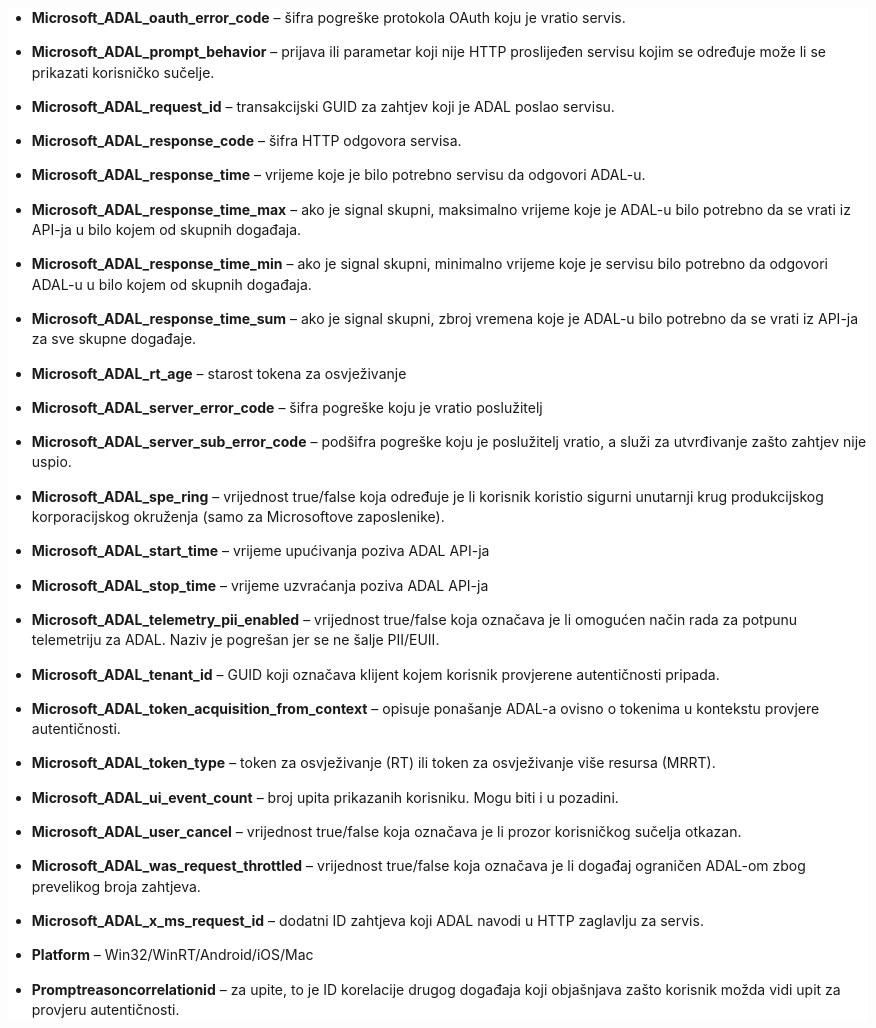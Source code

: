   - **Microsoft\_ADAL\_oauth\_error\_code** – šifra pogreške protokola OAuth koju je vratio servis.

  - **Microsoft\_ADAL\_prompt\_behavior** – prijava ili parametar koji nije HTTP proslijeđen servisu kojim se određuje može li se prikazati korisničko sučelje.

  - **Microsoft\_ADAL\_request\_id** – transakcijski GUID za zahtjev koji je ADAL poslao servisu.

  - **Microsoft\_ADAL\_response\_code** – šifra HTTP odgovora servisa.

  - **Microsoft\_ADAL\_response\_time** – vrijeme koje je bilo potrebno servisu da odgovori ADAL-u.

  - **Microsoft\_ADAL\_response\_time\_max** – ako je signal skupni, maksimalno vrijeme koje je ADAL-u bilo potrebno da se vrati iz API-ja u bilo kojem od skupnih događaja.

  - **Microsoft\_ADAL\_response\_time\_min** – ako je signal skupni, minimalno vrijeme koje je servisu bilo potrebno da odgovori ADAL-u u bilo kojem od skupnih događaja.

  - **Microsoft\_ADAL\_response\_time\_sum** – ako je signal skupni, zbroj vremena koje je ADAL-u bilo potrebno da se vrati iz API-ja za sve skupne događaje.

  - **Microsoft\_ADAL\_rt\_age** – starost tokena za osvježivanje

  - **Microsoft\_ADAL\_server\_error\_code** – šifra pogreške koju je vratio poslužitelj

  - **Microsoft\_ADAL\_server\_sub\_error\_code** – podšifra pogreške koju je poslužitelj vratio, a služi za utvrđivanje zašto zahtjev nije uspio.

  - **Microsoft\_ADAL\_spe\_ring** – vrijednost true/false koja određuje je li korisnik koristio sigurni unutarnji krug produkcijskog korporacijskog okruženja (samo za Microsoftove zaposlenike).

  - **Microsoft\_ADAL\_start\_time** – vrijeme upućivanja poziva ADAL API-ja

  - **Microsoft\_ADAL\_stop\_time** – vrijeme uzvraćanja poziva ADAL API-ja

  - **Microsoft\_ADAL\_telemetry\_pii\_enabled** – vrijednost true/false koja označava je li omogućen način rada za potpunu telemetriju za ADAL. Naziv je pogrešan jer se ne šalje PII/EUII.

  - **Microsoft\_ADAL\_tenant\_id** – GUID koji označava klijent kojem korisnik provjerene autentičnosti pripada.

  - **Microsoft\_ADAL\_token\_acquisition\_from\_context** – opisuje ponašanje ADAL-a ovisno o tokenima u kontekstu provjere autentičnosti.

  - **Microsoft\_ADAL\_token\_type** – token za osvježivanje (RT) ili token za osvježivanje više resursa (MRRT).

  - **Microsoft\_ADAL\_ui\_event\_count** – broj upita prikazanih korisniku. Mogu biti i u pozadini.

  - **Microsoft\_ADAL\_user\_cancel** – vrijednost true/false koja označava je li prozor korisničkog sučelja otkazan.

  - **Microsoft_ADAL_was_request_throttled** – vrijednost true/false koja označava je li događaj ograničen ADAL-om zbog prevelikog broja zahtjeva.
 
  - **Microsoft\_ADAL\_x\_ms\_request\_id** – dodatni ID zahtjeva koji ADAL navodi u HTTP zaglavlju za servis.

  - **Platform** – Win32/WinRT/Android/iOS/Mac

  - **Promptreasoncorrelationid** – za upite, to je ID korelacije drugog događaja koji objašnjava zašto korisnik možda vidi upit za provjeru autentičnosti.
